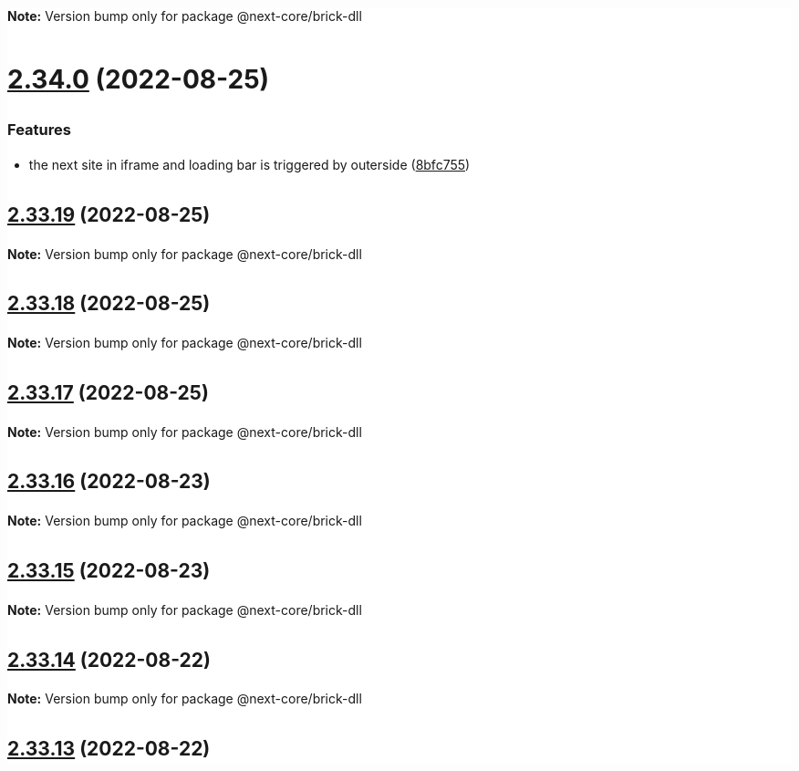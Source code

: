 **Note:** Version bump only for package @next-core/brick-dll

# [2.34.0](https://github.com/easyops-cn/next-core/compare/@next-core/brick-dll@2.33.19...@next-core/brick-dll@2.34.0) (2022-08-25)

### Features

- the next site in iframe and loading bar is triggered by outerside ([8bfc755](https://github.com/easyops-cn/next-core/commit/8bfc755ec0c73c8b2290a2b1d588e462c3c9d551))

## [2.33.19](https://github.com/easyops-cn/next-core/compare/@next-core/brick-dll@2.33.18...@next-core/brick-dll@2.33.19) (2022-08-25)

**Note:** Version bump only for package @next-core/brick-dll

## [2.33.18](https://github.com/easyops-cn/next-core/compare/@next-core/brick-dll@2.33.17...@next-core/brick-dll@2.33.18) (2022-08-25)

**Note:** Version bump only for package @next-core/brick-dll

## [2.33.17](https://github.com/easyops-cn/next-core/compare/@next-core/brick-dll@2.33.16...@next-core/brick-dll@2.33.17) (2022-08-25)

**Note:** Version bump only for package @next-core/brick-dll

## [2.33.16](https://github.com/easyops-cn/next-core/compare/@next-core/brick-dll@2.33.15...@next-core/brick-dll@2.33.16) (2022-08-23)

**Note:** Version bump only for package @next-core/brick-dll

## [2.33.15](https://github.com/easyops-cn/next-core/compare/@next-core/brick-dll@2.33.14...@next-core/brick-dll@2.33.15) (2022-08-23)

**Note:** Version bump only for package @next-core/brick-dll

## [2.33.14](https://github.com/easyops-cn/next-core/compare/@next-core/brick-dll@2.33.13...@next-core/brick-dll@2.33.14) (2022-08-22)

**Note:** Version bump only for package @next-core/brick-dll

## [2.33.13](https://github.com/easyops-cn/next-core/compare/@next-core/brick-dll@2.33.12...@next-core/brick-dll@2.33.13) (2022-08-22)
